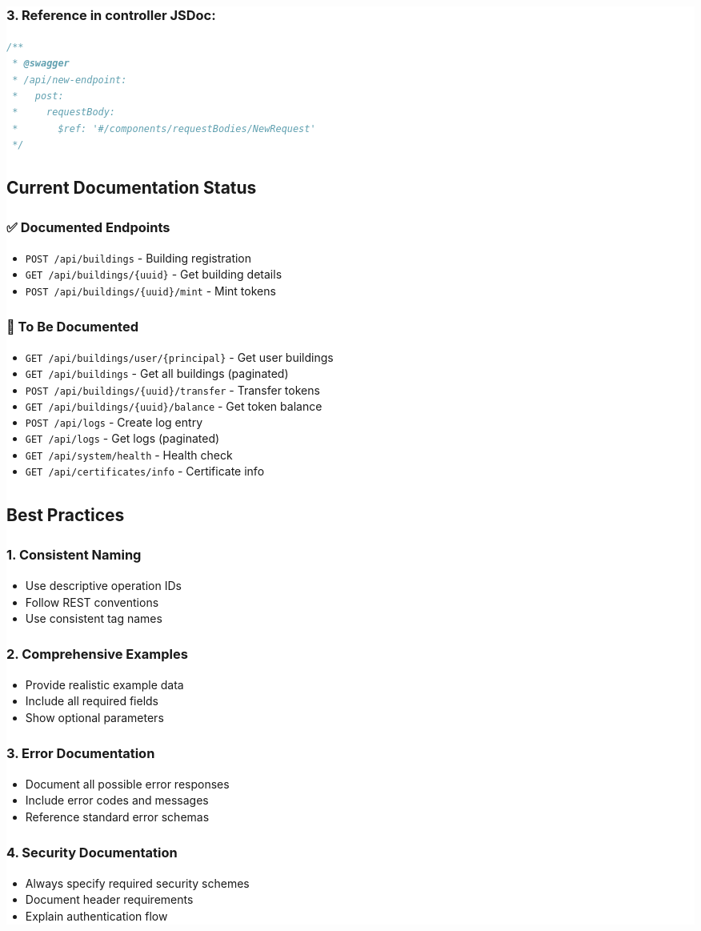 ### 3. Reference in controller JSDoc:
```javascript
/**
 * @swagger
 * /api/new-endpoint:
 *   post:
 *     requestBody:
 *       $ref: '#/components/requestBodies/NewRequest'
 */
```

## Current Documentation Status

### ✅ Documented Endpoints
- `POST /api/buildings` - Building registration
- `GET /api/buildings/{uuid}` - Get building details
- `POST /api/buildings/{uuid}/mint` - Mint tokens

### 🚧 To Be Documented
- `GET /api/buildings/user/{principal}` - Get user buildings
- `GET /api/buildings` - Get all buildings (paginated)
- `POST /api/buildings/{uuid}/transfer` - Transfer tokens
- `GET /api/buildings/{uuid}/balance` - Get token balance
- `POST /api/logs` - Create log entry
- `GET /api/logs` - Get logs (paginated)
- `GET /api/system/health` - Health check
- `GET /api/certificates/info` - Certificate info

## Best Practices

### 1. **Consistent Naming**
- Use descriptive operation IDs
- Follow REST conventions
- Use consistent tag names

### 2. **Comprehensive Examples**
- Provide realistic example data
- Include all required fields
- Show optional parameters

### 3. **Error Documentation**
- Document all possible error responses
- Include error codes and messages
- Reference standard error schemas

### 4. **Security Documentation**
- Always specify required security schemes
- Document header requirements
- Explain authentication flow
